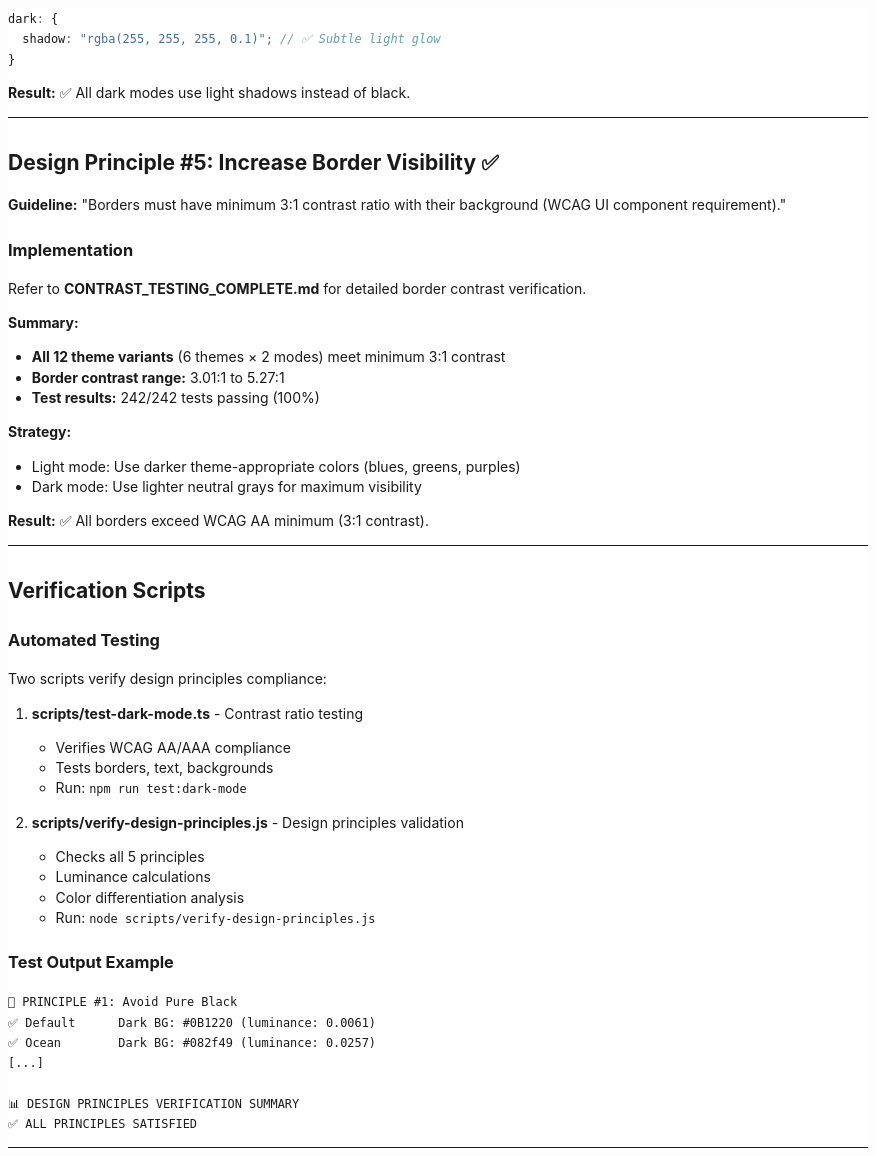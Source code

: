 ```typescript
dark: {
  shadow: "rgba(255, 255, 255, 0.1)"; // ✅ Subtle light glow
}
```

**Result:** ✅ All dark modes use light shadows instead of black.

---

## Design Principle #5: Increase Border Visibility ✅

**Guideline:** "Borders must have minimum 3:1 contrast ratio with their
background (WCAG UI component requirement)."

### Implementation

Refer to **CONTRAST_TESTING_COMPLETE.md** for detailed border contrast
verification.

**Summary:**

- **All 12 theme variants** (6 themes × 2 modes) meet minimum 3:1 contrast
- **Border contrast range:** 3.01:1 to 5.27:1
- **Test results:** 242/242 tests passing (100%)

**Strategy:**

- Light mode: Use darker theme-appropriate colors (blues, greens, purples)
- Dark mode: Use lighter neutral grays for maximum visibility

**Result:** ✅ All borders exceed WCAG AA minimum (3:1 contrast).

---

## Verification Scripts

### Automated Testing

Two scripts verify design principles compliance:

1. **scripts/test-dark-mode.ts** - Contrast ratio testing
   - Verifies WCAG AA/AAA compliance
   - Tests borders, text, backgrounds
   - Run: `npm run test:dark-mode`

2. **scripts/verify-design-principles.js** - Design principles validation
   - Checks all 5 principles
   - Luminance calculations
   - Color differentiation analysis
   - Run: `node scripts/verify-design-principles.js`

### Test Output Example

```
📌 PRINCIPLE #1: Avoid Pure Black
✅ Default      Dark BG: #0B1220 (luminance: 0.0061)
✅ Ocean        Dark BG: #082f49 (luminance: 0.0257)
[...]

📊 DESIGN PRINCIPLES VERIFICATION SUMMARY
✅ ALL PRINCIPLES SATISFIED
```

---